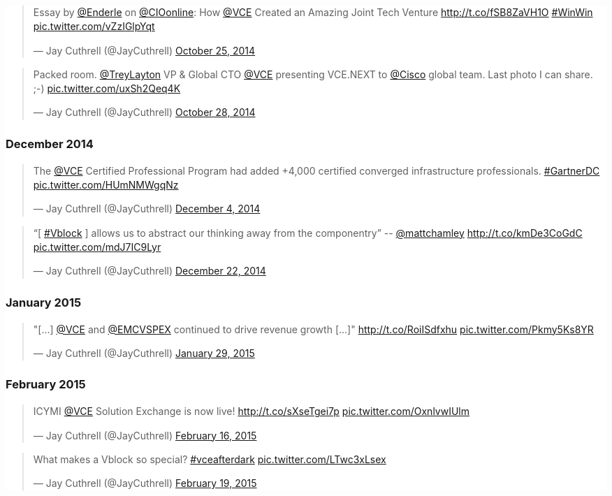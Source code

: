 <blockquote class="twitter-tweet" lang="en"><p lang="en" dir="ltr">Essay by <a href="https://twitter.com/Enderle">@Enderle</a> on <a href="https://twitter.com/CIOonline">@CIOonline</a>: &#10;How <a href="https://twitter.com/VCE">@VCE</a> Created an Amazing Joint Tech Venture <a href="http://t.co/fSB8ZaVH1O">http://t.co/fSB8ZaVH1O</a> <a href="https://twitter.com/hashtag/WinWin?src=hash">#WinWin</a> <a href="http://t.co/vZzIGlpYqt">pic.twitter.com/vZzIGlpYqt</a></p>&mdash; Jay Cuthrell (@JayCuthrell) <a href="https://twitter.com/JayCuthrell/status/526079378724102144">October 25, 2014</a></blockquote>

<script async src="//platform.twitter.com/widgets.js" charset="utf-8"></script>
<blockquote class="twitter-tweet" lang="en"><p lang="en" dir="ltr">Packed room. <a href="https://twitter.com/treylayton">@TreyLayton</a> VP &amp; Global CTO <a href="https://twitter.com/VCE">@VCE</a> presenting VCE.NEXT to <a href="https://twitter.com/Cisco">@Cisco</a> global team. Last photo I can share. &#10;;-) <a href="http://t.co/uxSh2Qeq4K">pic.twitter.com/uxSh2Qeq4K</a></p>&mdash; Jay Cuthrell (@JayCuthrell) <a href="https://twitter.com/JayCuthrell/status/527239447046139905">October 28, 2014</a></blockquote>
<script async src="//platform.twitter.com/widgets.js" charset="utf-8"></script>

### December 2014

<blockquote class="twitter-tweet" lang="en"><p lang="en" dir="ltr">The <a href="https://twitter.com/VCE">@VCE</a> Certified Professional Program had added +4,000 certified converged infrastructure professionals. <a href="https://twitter.com/hashtag/GartnerDC?src=hash">#GartnerDC</a> <a href="http://t.co/HUmNMWgqNz">pic.twitter.com/HUmNMWgqNz</a></p>&mdash; Jay Cuthrell (@JayCuthrell) <a href="https://twitter.com/JayCuthrell/status/540520644715102209">December 4, 2014</a></blockquote>
<script async src="//platform.twitter.com/widgets.js" charset="utf-8"></script>

<blockquote class="twitter-tweet" lang="en"><p lang="en" dir="ltr">“[ <a href="https://twitter.com/hashtag/Vblock?src=hash">#Vblock</a> ] allows us to abstract our thinking away from the componentry” &#10;-- <a href="https://twitter.com/mattchamley">@mattchamley</a>&#10;<a href="http://t.co/kmDe3CoGdC">http://t.co/kmDe3CoGdC</a> <a href="http://t.co/mdJ7IC9Lyr">pic.twitter.com/mdJ7IC9Lyr</a></p>&mdash; Jay Cuthrell (@JayCuthrell) <a href="https://twitter.com/JayCuthrell/status/546905893305327616">December 22, 2014</a></blockquote>
<script async src="//platform.twitter.com/widgets.js" charset="utf-8"></script>

### January 2015

<blockquote class="twitter-tweet" lang="en"><p lang="en" dir="ltr">&quot;[...] <a href="https://twitter.com/VCE">@VCE</a> and <a href="https://twitter.com/EMCVSPEX">@EMCVSPEX</a> continued to drive revenue growth [...]&quot; <a href="http://t.co/RoiISdfxhu">http://t.co/RoiISdfxhu</a> <a href="http://t.co/Pkmy5Ks8YR">pic.twitter.com/Pkmy5Ks8YR</a></p>&mdash; Jay Cuthrell (@JayCuthrell) <a href="https://twitter.com/JayCuthrell/status/560816177249660928">January 29, 2015</a></blockquote>
<script async src="//platform.twitter.com/widgets.js" charset="utf-8"></script>

### February 2015

<blockquote class="twitter-tweet" lang="en"><p lang="en" dir="ltr">ICYMI <a href="https://twitter.com/VCE">@VCE</a> Solution Exchange is now live! <a href="http://t.co/sXseTgei7p">http://t.co/sXseTgei7p</a> <a href="http://t.co/OxnlvwIUlm">pic.twitter.com/OxnlvwIUlm</a></p>&mdash; Jay Cuthrell (@JayCuthrell) <a href="https://twitter.com/JayCuthrell/status/567363311612600320">February 16, 2015</a></blockquote>
<script async src="//platform.twitter.com/widgets.js" charset="utf-8"></script>

<blockquote class="twitter-tweet" lang="en"><p lang="en" dir="ltr">What makes a Vblock so special? <a href="https://twitter.com/hashtag/vceafterdark?src=hash">#vceafterdark</a> <a href="http://t.co/LTwc3xLsex">pic.twitter.com/LTwc3xLsex</a></p>&mdash; Jay Cuthrell (@JayCuthrell) <a href="https://twitter.com/JayCuthrell/status/568284467623829504">February 19, 2015</a></blockquote>
<script async src="//platform.twitter.com/widgets.js" charset="utf-8"></script>
